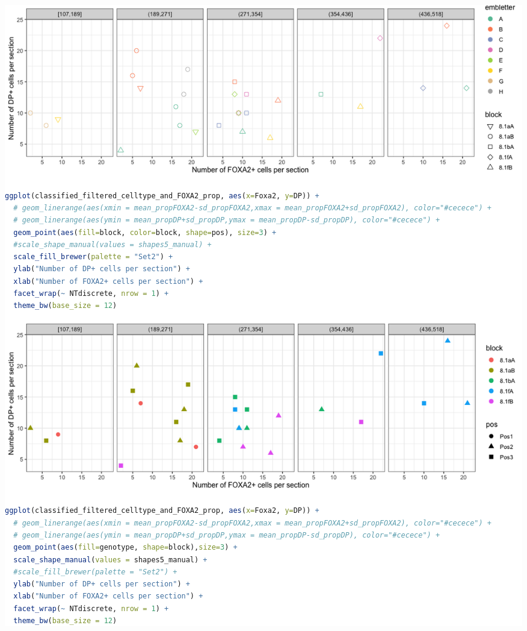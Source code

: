 ![](DP_segment_FOXA2KO_withgenotypes_files/figure-gfm/unnamed-chunk-22-3.png)

``` r
ggplot(classified_filtered_celltype_and_FOXA2_prop, aes(x=Foxa2, y=DP)) +
  # geom_linerange(aes(xmin = mean_propFOXA2-sd_propFOXA2,xmax = mean_propFOXA2+sd_propFOXA2), color="#cecece") + 
  # geom_linerange(aes(ymin = mean_propDP+sd_propDP,ymax = mean_propDP-sd_propDP), color="#cecece") + 
  geom_point(aes(fill=block, color=block, shape=pos), size=3) +
  #scale_shape_manual(values = shapes5_manual) +
  scale_fill_brewer(palette = "Set2") +
  ylab("Number of DP+ cells per section") +
  xlab("Number of FOXA2+ cells per section") +
  facet_wrap(~ NTdiscrete, nrow = 1) +
  theme_bw(base_size = 12)
```

![](DP_segment_FOXA2KO_withgenotypes_files/figure-gfm/unnamed-chunk-22-4.png)

``` r
ggplot(classified_filtered_celltype_and_FOXA2_prop, aes(x=Foxa2, y=DP)) +
  # geom_linerange(aes(xmin = mean_propFOXA2-sd_propFOXA2,xmax = mean_propFOXA2+sd_propFOXA2), color="#cecece") + 
  # geom_linerange(aes(ymin = mean_propDP+sd_propDP,ymax = mean_propDP-sd_propDP), color="#cecece") + 
  geom_point(aes(fill=genotype, shape=block),size=3) +
  scale_shape_manual(values = shapes5_manual) +
  #scale_fill_brewer(palette = "Set2") +
  ylab("Number of DP+ cells per section") +
  xlab("Number of FOXA2+ cells per section") +
  facet_wrap(~ NTdiscrete, nrow = 1) +
  theme_bw(base_size = 12)
```
